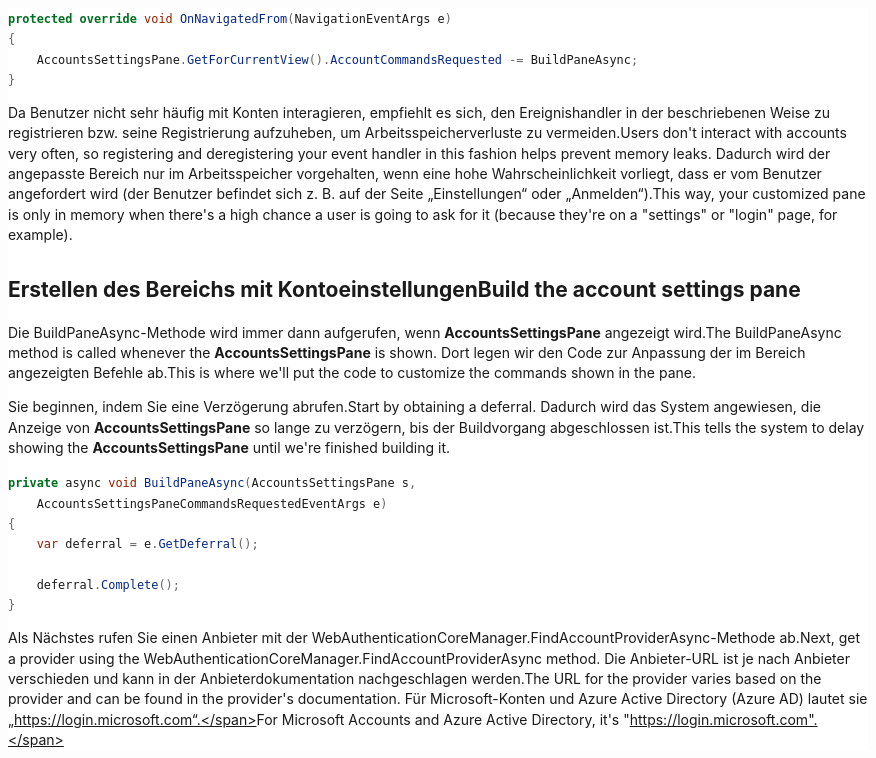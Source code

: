 ```csharp
protected override void OnNavigatedFrom(NavigationEventArgs e)
{
    AccountsSettingsPane.GetForCurrentView().AccountCommandsRequested -= BuildPaneAsync; 
}
```

<span data-ttu-id="03b93-126">Da Benutzer nicht sehr häufig mit Konten interagieren, empfiehlt es sich, den Ereignishandler in der beschriebenen Weise zu registrieren bzw. seine Registrierung aufzuheben, um Arbeitsspeicherverluste zu vermeiden.</span><span class="sxs-lookup"><span data-stu-id="03b93-126">Users don't interact with accounts very often, so registering and deregistering your event handler in this fashion helps prevent memory leaks.</span></span> <span data-ttu-id="03b93-127">Dadurch wird der angepasste Bereich nur im Arbeitsspeicher vorgehalten, wenn eine hohe Wahrscheinlichkeit vorliegt, dass er vom Benutzer angefordert wird (der Benutzer befindet sich z. B. auf der Seite „Einstellungen“ oder „Anmelden“).</span><span class="sxs-lookup"><span data-stu-id="03b93-127">This way, your customized pane is only in memory when there's a high chance a user is going to ask for it (because they're on a "settings" or "login" page, for example).</span></span> 

## <a name="build-the-account-settings-pane"></a><span data-ttu-id="03b93-128">Erstellen des Bereichs mit Kontoeinstellungen</span><span class="sxs-lookup"><span data-stu-id="03b93-128">Build the account settings pane</span></span>

<span data-ttu-id="03b93-129">Die BuildPaneAsync-Methode wird immer dann aufgerufen, wenn **AccountsSettingsPane** angezeigt wird.</span><span class="sxs-lookup"><span data-stu-id="03b93-129">The BuildPaneAsync method is called whenever the **AccountsSettingsPane** is shown.</span></span> <span data-ttu-id="03b93-130">Dort legen wir den Code zur Anpassung der im Bereich angezeigten Befehle ab.</span><span class="sxs-lookup"><span data-stu-id="03b93-130">This is where we'll put the code to customize the commands shown in the pane.</span></span> 

<span data-ttu-id="03b93-131">Sie beginnen, indem Sie eine Verzögerung abrufen.</span><span class="sxs-lookup"><span data-stu-id="03b93-131">Start by obtaining a deferral.</span></span> <span data-ttu-id="03b93-132">Dadurch wird das System angewiesen, die Anzeige von **AccountsSettingsPane** so lange zu verzögern, bis der Buildvorgang abgeschlossen ist.</span><span class="sxs-lookup"><span data-stu-id="03b93-132">This tells the system to delay showing the **AccountsSettingsPane** until we're finished building it.</span></span>

```csharp
private async void BuildPaneAsync(AccountsSettingsPane s,
    AccountsSettingsPaneCommandsRequestedEventArgs e)
{
    var deferral = e.GetDeferral();
        
    deferral.Complete(); 
}
```

<span data-ttu-id="03b93-133">Als Nächstes rufen Sie einen Anbieter mit der WebAuthenticationCoreManager.FindAccountProviderAsync-Methode ab.</span><span class="sxs-lookup"><span data-stu-id="03b93-133">Next, get a provider using the WebAuthenticationCoreManager.FindAccountProviderAsync method.</span></span> <span data-ttu-id="03b93-134">Die Anbieter-URL ist je nach Anbieter verschieden und kann in der Anbieterdokumentation nachgeschlagen werden.</span><span class="sxs-lookup"><span data-stu-id="03b93-134">The URL for the provider varies based on the provider and can be found in the provider's documentation.</span></span> <span data-ttu-id="03b93-135">Für Microsoft-Konten und Azure Active Directory (Azure AD) lautet sie „https://login.microsoft.com“.</span><span class="sxs-lookup"><span data-stu-id="03b93-135">For Microsoft Accounts and Azure Active Directory, it's "https://login.microsoft.com".</span></span> 
